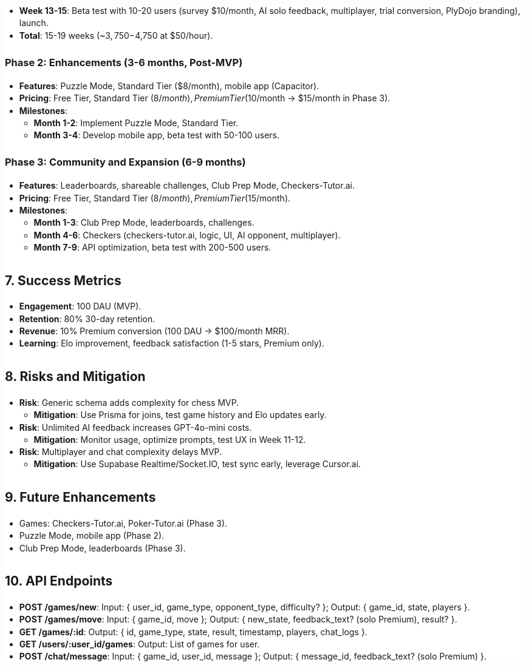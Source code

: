   - **Week 13-15**: Beta test with 10-20 users (survey $10/month, AI solo feedback, multiplayer, trial conversion, PlyDojo branding), launch.
- **Total**: 15-19 weeks (~$3,750-$4,750 at $50/hour).

### Phase 2: Enhancements (3-6 months, Post-MVP)
- **Features**: Puzzle Mode, Standard Tier ($8/month), mobile app (Capacitor).
- **Pricing**: Free Tier, Standard Tier ($8/month), Premium Tier ($10/month → $15/month in Phase 3).
- **Milestones**:
  - **Month 1-2**: Implement Puzzle Mode, Standard Tier.
  - **Month 3-4**: Develop mobile app, beta test with 50-100 users.

### Phase 3: Community and Expansion (6-9 months)
- **Features**: Leaderboards, shareable challenges, Club Prep Mode, Checkers-Tutor.ai.
- **Pricing**: Free Tier, Standard Tier ($8/month), Premium Tier ($15/month).
- **Milestones**:
  - **Month 1-3**: Club Prep Mode, leaderboards, challenges.
  - **Month 4-6**: Checkers (checkers-tutor.ai, logic, UI, AI opponent, multiplayer).
  - **Month 7-9**: API optimization, beta test with 200-500 users.

## 7. Success Metrics
- **Engagement**: 100 DAU (MVP).
- **Retention**: 80% 30-day retention.
- **Revenue**: 10% Premium conversion (100 DAU → $100/month MRR).
- **Learning**: Elo improvement, feedback satisfaction (1-5 stars, Premium only).

## 8. Risks and Mitigation
- **Risk**: Generic schema adds complexity for chess MVP.
  - **Mitigation**: Use Prisma for joins, test game history and Elo updates early.
- **Risk**: Unlimited AI feedback increases GPT-4o-mini costs.
  - **Mitigation**: Monitor usage, optimize prompts, test UX in Week 11-12.
- **Risk**: Multiplayer and chat complexity delays MVP.
  - **Mitigation**: Use Supabase Realtime/Socket.IO, test sync early, leverage Cursor.ai.

## 9. Future Enhancements
- Games: Checkers-Tutor.ai, Poker-Tutor.ai (Phase 3).
- Puzzle Mode, mobile app (Phase 2).
- Club Prep Mode, leaderboards (Phase 3).

## 10. API Endpoints
- **POST /games/new**: Input: { user_id, game_type, opponent_type, difficulty? }; Output: { game_id, state, players }.
- **POST /games/move**: Input: { game_id, move }; Output: { new_state, feedback_text? (solo Premium), result? }.
- **GET /games/:id**: Output: { id, game_type, state, result, timestamp, players, chat_logs }.
- **GET /users/:user_id/games**: Output: List of games for user.
- **POST /chat/message**: Input: { game_id, user_id, message }; Output: { message_id, feedback_text? (solo Premium) }.
